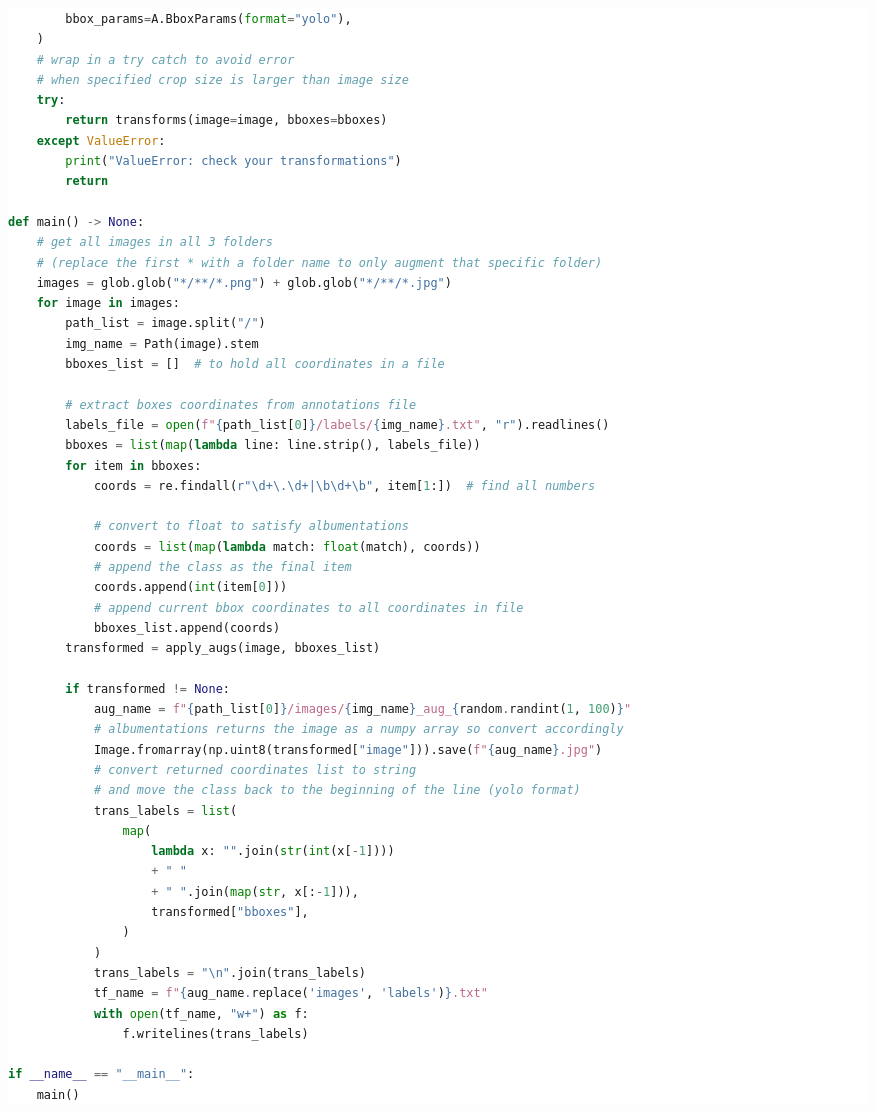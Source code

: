 ```python
        bbox_params=A.BboxParams(format="yolo"),
    )
    # wrap in a try catch to avoid error
    # when specified crop size is larger than image size
    try:
        return transforms(image=image, bboxes=bboxes)
    except ValueError:
        print("ValueError: check your transformations")
        return

def main() -> None:
    # get all images in all 3 folders
    # (replace the first * with a folder name to only augment that specific folder)
    images = glob.glob("*/**/*.png") + glob.glob("*/**/*.jpg")
    for image in images:
        path_list = image.split("/")
        img_name = Path(image).stem
        bboxes_list = []  # to hold all coordinates in a file

        # extract boxes coordinates from annotations file
        labels_file = open(f"{path_list[0]}/labels/{img_name}.txt", "r").readlines()
        bboxes = list(map(lambda line: line.strip(), labels_file))
        for item in bboxes:
            coords = re.findall(r"\d+\.\d+|\b\d+\b", item[1:])  # find all numbers

            # convert to float to satisfy albumentations
            coords = list(map(lambda match: float(match), coords))
            # append the class as the final item
            coords.append(int(item[0]))
            # append current bbox coordinates to all coordinates in file
            bboxes_list.append(coords)
        transformed = apply_augs(image, bboxes_list)

        if transformed != None:
            aug_name = f"{path_list[0]}/images/{img_name}_aug_{random.randint(1, 100)}"
            # albumentations returns the image as a numpy array so convert accordingly
            Image.fromarray(np.uint8(transformed["image"])).save(f"{aug_name}.jpg")
            # convert returned coordinates list to string
            # and move the class back to the beginning of the line (yolo format)
            trans_labels = list(
                map(
                    lambda x: "".join(str(int(x[-1])))
                    + " "
                    + " ".join(map(str, x[:-1])),
                    transformed["bboxes"],
                )
            )
            trans_labels = "\n".join(trans_labels)
            tf_name = f"{aug_name.replace('images', 'labels')}.txt"
            with open(tf_name, "w+") as f:
                f.writelines(trans_labels)

if __name__ == "__main__":
    main()
```
